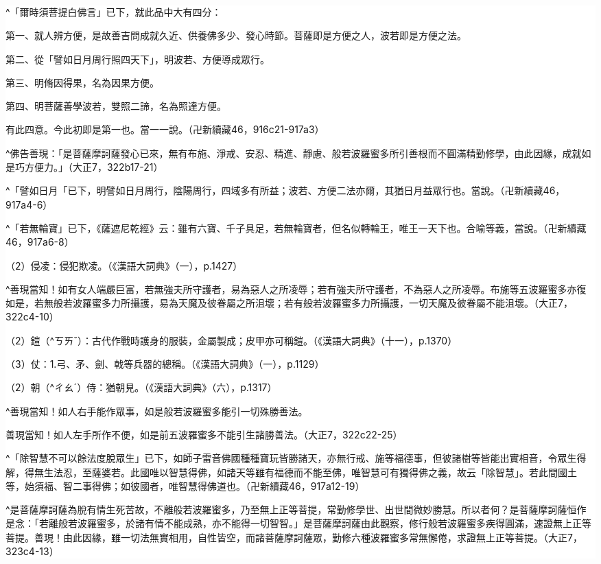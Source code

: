 ^「爾時須菩提白佛言」已下，就此品中大有四分：

第一、就人辨方便，是故善吉問成就久近、供養佛多少、發心時節。菩薩即是方便之人，波若即是方便之法。

第二、從「譬如日月周行照四天下」，明波若、方便導成眾行。

第三、明脩因得果，名為因果方便。

第四、明菩薩善學波若，雙照二諦，名為照達方便。

有此四意。今此初即是第一也。當一一說。（卍新續藏46，916c21-917a3）

[^5]: 《大般若波羅蜜多經》卷460〈68 巧便品〉：

^佛告善現：「是菩薩摩訶薩發心已來，無有布施、淨戒、安忍、精進、靜慮、般若波羅蜜多所引善根而不圓滿精勤修學，由此因緣，成就如是巧方便力。」（大正7，322b17-21）

[^6]: 《大智度論疏》卷24：

^「譬如日月「已下，明譬如日月周行，陰陽周行，四域多有所益；波若、方便二法亦爾，其猶日月益眾行也。當說。（卍新續藏46，917a4-6）

[^7]: 周行：1.巡行，繞行。2.循環運行。（《漢語大詞典》（三），p.297）

[^8]: 《大智度論疏》卷24：

^「若無輪寶」已下，《薩遮尼乾經》云：雖有六寶、千子具足，若無輪寶者，但名似轉輪王，唯王一天下也。合喻等義，當說。（卍新續藏46，917a6-8）

[^9]: 〔須菩提〕－【宋】【元】【明】【宮】【聖】。（大正25，632d，n.12）

[^10]: （1）凌＝浚【宋】【宮】，＝陵【元】【明】【聖】。（大正25，632d，n.13）

（2）侵凌：侵犯欺凌。（《漢語大詞典》（一），p.1427）

[^11]: 沮壞（^ㄐㄩˇ
ㄏㄨㄞˋ）：毀壞，敗壞，破壞。（《漢語大詞典》（五），p.1072）

[^12]: 《大般若波羅蜜多經》卷460〈68 巧便品〉：

^善現當知！如有女人端嚴巨富，若無強夫所守護者，易為惡人之所凌辱；若有強夫所守護者，不為惡人之所凌辱。布施等五波羅蜜多亦復如是，若無般若波羅蜜多力所攝護，易為天魔及彼眷屬之所沮壞；若有般若波羅蜜多力所攝護，一切天魔及彼眷屬不能沮壞。（大正7，322c4-10）

[^13]: （1）鎧仗：鎧甲和兵器。（《漢語大詞典》（十一），p.1370）

（2）鎧（^ㄎㄞˇ）：古代作戰時護身的服裝，金屬製成；皮甲亦可稱鎧。（《漢語大詞典》（十一），p.1370）

（3）仗：1.弓、矛、劍、戟等兵器的總稱。（《漢語大詞典》（一），p.1129）

[^14]: （1）朝侍＝侍朝【聖】，＝朝【石】。（大正25，632d，n.15）

（2）朝（^ㄔㄠˊ）侍：猶朝見。（《漢語大詞典》（六），p.1317）

[^15]: 《大般若波羅蜜多經》卷460〈68 巧便品〉：

^善現當知！如人右手能作眾事，如是般若波羅蜜多能引一切殊勝善法。

善現當知！如人左手所作不便，如是前五波羅蜜多不能引生諸勝善法。（大正7，322c22-25）

[^16]: 《大般若波羅蜜多經》卷460〈68
巧便品〉：「^善現當知！譬如眾流，隨其大小，若入大海，同得鹹名。如是前五波羅蜜多要入般若波羅蜜多，乃得名為能到彼岸。」（大正7，322c25-28）

[^17]: 《大般若波羅蜜多經》卷460〈68
巧便品〉：「^善現當知！如轉輪王欲有所趣，四軍導從，輪寶居先；王及四軍念欲飲食，輪即為住；既飲食已，王念欲行，輪即前去。其輪去住，隨王意欲，至所趣方，不復前去。如是前五波羅蜜多與諸善法，欲趣無上正等菩提，要因般若波羅蜜多以為前導，進止俱隨，不相捨離，若至無上正等菩提，更不前進。」（大正7，322c28-323a6）

[^18]: 輪＝三【聖】【石】。（大正25，632d，n.17）

[^19]: 《大般若波羅蜜多經》卷460〈68
巧便品〉：「^所以者何？如是六種波羅蜜多及一切法自性皆鈍，無所能為、無有主宰、虛妄不實、空無所有、不自在相，譬如陽焰、光影、水月、幻事、夢等，其中都無分別作用真實自體。」（大正7，323a13-17）

[^20]: 《大智度論疏》卷24：「^第三、明因果方便。就因果門中亦有明生、法二空，善吉讚嘆，示道非道、勸學等義，並一一至文，當一一釋也。」（卍新續藏46，917a9-12）

[^21]: 〔故〕－【宋】【元】【明】【宮】【聖】。（大正25，633d，n.3）

[^22]: 《大般若波羅蜜多經》卷460〈68
巧便品〉：「^是菩薩摩訶薩為脫有情生死苦故，終不發起忿恚等心；假使恒遭毀謗、凌辱、辛楚、呵責，痛徹心髓，終不發起一念瞋恨；設復恒遭刀杖瓦石杖塊等物捶打其身、割截斫刺、分解支節，亦不發起一念惡心。」（大正7，323b11-16）

[^23]: 〔得〕－【宋】【元】【明】【宮】。（大正25，633d，n.7）

[^24]: 《大智度論疏》卷24：

^「除智慧不可以餘法度脫眾生」已下，如師子雷音佛國種種寶玩皆勝諸天，亦無行戒、施等福德事，但彼諸樹等皆能出實相音，令眾生得解，得無生法忍，至薩婆若。此國唯以智慧得佛，如諸天等雖有福德而不能至佛，唯智慧可有獨得佛之義，故云「除智慧」。若此間國土等，始須福、智二事得佛；如彼國者，唯智慧得佛道也。（卍新續藏46，917a12-19）

[^25]: 《大般若波羅蜜多經》卷460〈68 巧便品〉：

^是菩薩摩訶薩為脫有情生死苦故，不離般若波羅蜜多，乃至無上正等菩提，常勤修學世、出世間微妙勝慧。所以者何？是菩薩摩訶薩恒作是念：「若離般若波羅蜜多，於諸有情不能成熟，亦不能得一切智智。」是菩薩摩訶薩由此觀察，修行般若波羅蜜多疾得圓滿，速證無上正等菩提。善現！由此因緣，雖一切法無實相用，自性皆空，而諸菩薩摩訶薩眾，勤修六種波羅蜜多常無懈倦，求證無上正等菩提。（大正7，323c4-13）

[^26]: 《大般若波羅蜜多經》卷460〈68 巧便品〉：


[^1]: 「大智度論釋大方便品第六十九卷八十二」十七字＝（大智度論卷八十二釋方便品第六十九品上）十八字【宋】，＝（大智度論卷第八十二釋方便品第六十九品上）十九字【宮】，＝（大智度論卷八十二釋方便品第六十九上）十七字【元】，＝（大智度論卷八十二釋方便品第六十九之上［經作大方便品］）二十四字【明】，＝（大智度經論卷第八十二釋第六十八品上）十七字【聖】，＝（摩訶般若波羅蜜品〉第六十八方便品卷八十二）十九字【石】。（大正25，632d，n.10）
[^2]: 《大智度論疏》卷24：「^第六十八品者名為〈方便品〉，即是方便門中第三品也；所以次〈六度相攝品〉後明此品者，上明菩薩於一度中而能具足諸波羅蜜，今明所以然者，由菩薩善巧方便故，所以如此──故次〈六度相攝品〉，後明〈方便品〉。將欲釋故，舉之云第六十八品釋論也。」（卍新續藏46，916c16-20）
[^3]: ［【經】］－【宋】【宮】。（大正25，632d，n.11）
[^4]: 《大智度論疏》卷24：
[^27]: 身＝鳥【元】【明】。（大正25，633d，n.8）
[^28]: 微＝最【石】。（大正25，633d，n.9）
[^29]: 《大般若波羅蜜多經》卷460〈68 巧便品〉：
[^30]: 《大般若波羅蜜多經》卷460〈68 巧便品〉：
[^31]: 寶＝實【聖】。（大正25，633d，n.11）
[^32]: 〔以〕－【宋】【元】【明】【聖】。（大正25，633d，n.13）
[^33]: 〔是〕－【宋】【元】【明】。（大正25，633d，n.14）
[^34]: （1）《放光般若經》卷16〈70 漚惒品〉：
[^35]: 〔是於......不取色〕二百八字－【宮】。（大正25，633d，n.12）
[^36]: 《大般若波羅蜜多經》卷460〈68 巧便品〉：
[^37]: 《大般若波羅蜜多經》卷460〈68
[^38]: 〔者〕－【宮】。（大正25，634d，n.1）
[^39]: 〔則不能生檀波羅蜜〕－【宋】【宮】。（大正25，634d，n.2）
[^40]: 〔不能......法〕十七字－【聖】。（大正25，634d，n.3）
[^41]: （1）詔＝照【聖】【石】。（大正25，634d，n.4）
[^42]: （諸）＋佛【石】。（大正25，634d，n.5）
[^43]: 《大般若波羅蜜多經》卷460〈68 巧便品〉：
[^44]: 無所＝不可【石】。（大正25，634d，n.6）
[^45]: 耶＝取【聖】。（大正25，634d，n.7）
[^46]: 〔遠離......至〕九字－【聖】。（大正25，634d，n.8）
[^47]: 〔遠離......智〕六字－【聖】。（大正25，634d，n.9）
[^48]: 《大般若波羅蜜多經》卷460〈68
[^49]: 《大智度論疏》卷24：
[^50]: 御（^ㄩˋ）：1.駕馭車馬。（《漢語大詞典》（三），p.1021）
[^51]: 駟（^ㄙˋ）：1.古代一車套四馬，因以稱駕一車之四馬或四馬所駕之車。（《漢語大詞典》（十二），p.815）
[^52]: 《大般若波羅蜜多經》卷460〈68
[^53]: 〔種〕－【宋】【宮】【聖】。（大正25，634d，n.10）
[^54]: 《大般若波羅蜜多經》卷460〈68 巧便品〉：
[^55]: 《大般若波羅蜜多經》卷460〈68 巧便品〉：
[^56]: 《大般若波羅蜜多經》卷460〈68 巧便品〉：
[^57]: 〔應〕－【宋】【元】【明】【宮】。（大正25，634d，n.12）
[^58]: 乃至＝及【宋】【元】【明】【宮】【聖】，＝乃【石】。（大正25，634d，n.13）
[^59]: 《大般若波羅蜜多經》卷460〈68
[^60]: 《大般若波羅蜜多經》卷460〈68 巧便品〉：
[^61]: 〔所〕－【宋】【元】【明】【宮】。（大正25，634d，n.14）
[^62]: 《大般若波羅蜜多經》卷460〈68 巧便品〉：
[^63]: 菴＝掩【石】。（大正25，634d，n.15）
[^64]: （1）《一切經音義》卷23：「^菴羅林（菴羅，果名，狀貌似此方奈，其味如梨也）。」（大正54，453a24）
[^65]: 〔羅〕－【宋】【宮】。（大正25，634d，n.16）
[^66]: 《一切經音義》卷4：「^菴沒羅果，半娜娑果（竝梵語。西國果名也。此國竝無。其半娜娑果，形如冬瓜，其味甚美。或名麼那娑）」（大正54，328b23-24）
[^67]: 《大般若波羅蜜多經》卷460〈68
[^68]: 死＋（以）【元】【明】。（大正25，634d，n.17）
[^69]: 〔如是......提〕十四字－【宋】【宮】【聖】【石】。（大正25，634d，n.18）
[^70]: 《大般若波羅蜜多經》卷460〈68
[^71]: 《大般若波羅蜜多經》卷460〈68
[^72]: 〔諸〕－【宋】【元】【明】【宮】。（大正25，635d，n.3）
[^73]: 〔道〕－【宋】【元】【明】【宮】。（大正25，635d，n.4）
[^74]: 〔波羅......執〕十七字－【聖】。（大正25，635d，n.5）
[^75]: 《大智度論疏》卷24：
[^76]: 《大般若波羅蜜多經》卷461〈68 巧便品〉：
[^77]: 《大智度論疏》卷24：
[^78]: （1）《放光般若經》卷16〈70 漚惒品〉：
[^79]: 《大智度論疏》卷24：
[^80]: 《大般若波羅蜜多經》卷461〈68 巧便品〉：
[^81]: 〔相〕－【宋】【元】【明】【宮】。（大正25，635d，n.6）
[^82]: 《大般若波羅蜜多經》卷461〈68 巧便品〉：
[^83]: 知＝智【聖】。（大正25，635d，n.7）
[^84]: 《大般若波羅蜜多經》卷461〈68 巧便品〉：
[^85]: 〔性〕－【聖】。（大正25，635d，n.8）
[^86]: 《大般若波羅蜜多經》卷461〈68 巧便品〉：
[^87]: 《大般若波羅蜜多經》卷461〈68
[^88]: 〔廣〕－【宮】。（大正25，635d，n.9）
[^89]: 〔論〕－【宋】【宮】【聖】。（大正25，635d，n.10）
[^90]: 《正觀》（6），p.199：「上品」指〈68
[^91]: 〔言〕－【宋】【元】【明】【宮】。（大正25，635d，n.13）
[^92]: 以＝與【石】。（大正25，635d，n.15）
[^93]: 令＝合【聖】。（大正25，636d，n.1）
[^94]: 得＝復【聖】。（大正25，636d，n.2）
[^95]: 案：此句依經「^五波羅蜜亦如是，若離般若波羅蜜，不得波羅蜜名字」，應屬「輪寶喻」。
[^96]: 案：依經順序，輪寶喻為第二，有夫無夫之婦喻為第三。
[^97]: 凌＝浚【宋】【宮】，＝陵【元】【明】【聖】。（大正25，636d，n.13-2）
[^98]: 六寶：象寶、馬寶、珠寶、玉女寶、居士寶（主藏臣寶）、主兵臣寶。
[^99]: 〔行〕－【宋】【元】【明】【宮】【聖】。（大正25，636d，n.3）
[^100]: 遣：1.派遣，差遣。（《漢語大詞典》（十），p.1135）
[^101]: 至乃＝乃至【聖】。（大正25，636d，n.4）
[^102]: 仗＝杖【石】。（大正25，636d，n.5）
[^103]: 受＝授【元】【明】。（大正25，636d，n.7）
[^104]: 《正觀》（6），p.199：《摩訶般若波羅蜜經》卷18〈61
[^105]: 《正觀》（6），pp.199-200：
[^106]: 〔前〕－【聖】。（大正25，636d，n.13）
[^107]: 《正觀》（6），p.200：《大智度論》卷11（大正25，139a-140a）、卷12（大正25，147b5-150a25）。
[^108]: 指＝相【宮】。（大正25，636d，n.14）
[^109]: 厭＝能勝【石】。（大正25，636d，n.15）
[^110]: 當＝尚【聖】。（大正25，636d，n.16）
[^111]: 能＝得【石】。（大正25，636d，n.17）
[^112]: 〔般若〕－【宮】。（大正25，636d，n.18）
[^113]: 言＋（大）【宋】【元】【明】【石】。（大正25，637d，n.1）
[^114]: （1）塗＝徒【石】。（大正25，637d，n.2）
[^115]: 〔是〕－【宮】。（大正25，637d，n.3）
[^116]: 〔而最......妙〕五字－【宋】【元】【明】【宮】【聖】。（大正25，637d，n.4）
[^117]: 玉＝王【聖】。（大正25，637d，n.5）
[^118]: 切＋（法）【宋】【元】【明】【宮】。（大正25，637d，n.6）
[^119]: （大）＋悲【石】。（大正25，637d，n.7）
[^120]: 師子雷音佛國樹說無生，聞者得道。（印順法師，《大智度論筆記》［H022］p.416）
[^121]: 參見《雜阿含經》卷44（1178經）（大正2，317b22-318b11）。
[^122]: 事＝處【宋】【元】【明】【宮】。（大正25，637d，n.8）
[^123]: 〔波羅蜜〕－【宋】【元】【明】【宮】【聖】。（大正25，637d，n.9）
[^124]: 著＝若【宋】【元】【明】。（大正25，637d，n.10）
[^125]: 〔著不......生〕六字－【聖】。（大正25，637d，n.11）
[^126]: 〔念〕－【宋】【宮】。（大正25，637d，n.12）
[^127]: 著故＝故著【聖】。（大正25，637d，n.13）
[^128]: 案：這是說明經文但言「^是菩薩不見有法可著、可住」。
[^129]: 便＝更【宋】【元】【明】【宮】。（大正25，637d，n.14）
[^130]: 〔相〕－【宮】。（大正25，637d，n.15）
[^131]: 相＝根【宮】。（大正25，637d，n.16）
[^132]: 語＝諸【聖】。（大正25，637d，n.17）
[^133]: 人說＝說人【宮】。（大正25，637d，n.18）
[^134]: 教詔＝演說【石】。（大正25，637d，n.19）
[^135]: 諸＝戲論【宮】。（大正25，637d，n.20）
[^136]: 〔佛〕－【宋】【元】【明】【石】。（大正25，637d，n.21）
[^137]: 是＝有【聖】。（大正25，638d，n.1）
[^138]: 著＝者【宮】。（大正25，638d，n.2）
[^139]: 息如＝自如【聖】，＝息而【石】。（大正25，638d，n.3）
[^140]: 必＝畢竟【石】。（大正25，638d，n.4）
[^141]: 〔無所得〕－【宮】。（大正25，638d，n.5）
[^142]: 等＋（釋曰）【石】。（大正25，638d，n.6）
[^143]: 〔中〕－【宋】【元】【明】【宮】。（大正25，638d，n.7）
[^144]: 〔是〕－【聖】【石】。（大正25，638d，n.8）
[^145]: 著＝若【宮】。（大正25，638d，n.9）
[^146]: 〔相〕－【宋】【元】【明】【宮】【聖】【石】。（大正25，638d，n.10）
[^147]: 破＝故【聖】，＝誰【宮】。（大正25，638d，n.11）
[^148]: 至＝是【宮】。（大正25，638d，n.12）
[^149]: 〔無〕－【聖】。（大正25，638d，n.13）
[^150]: 〔亦〕－【宋】【元】【明】【宮】。（大正25，638d，n.14）
[^151]: （1）《摩訶般若波羅蜜經》卷14〈49 問相品〉：
[^152]: （1）參見《摩訶般若波羅蜜經》卷21〈69 方便品〉：
[^153]: 「如先破染、染者事中說」，待考。
[^154]: 參見《大方等大集經》卷16〈8
[^155]: 樹＝子【元】【明】【石】。（大正25，638d，n.17）
[^156]: 菓＝樹【石】。（大正25，638d，n.18）
[^157]: 時至＝至時【石】。（大正25，638d，n.19）
[^158]: 人＝又【聖】。（大正25，638d，n.20）
[^159]: 《正觀》（6），p.200：《大智度論》卷37（大正25，332c29-333a12），《大智度論》卷30（大正25，282c-283c），《大智度論》卷78（大正25，613b15-16）。
[^160]: 瘡＝鎗【宋】【元】【明】，＝創【宮】【聖】【石】。（大正25，638d，n.21）
[^161]: 〔何〕－【聖】。（大正25，638d，n.22）
[^162]: 亦＝多【聖】。（大正25，638d，n.23）
[^163]: 夫＝人【宋】【元】【明】【宮】。（大正25，638d，n.24）
[^164]: 學＝得【石】。（大正25，638d，n.25）
[^165]: 三＝二【石】。（大正25，639d，n.1）
[^166]: 聚＝眾【聖】【石】。（大正25，639d，n.2）
[^167]: 知＝智【聖】。（大正25，639d，n.3）
[^168]: 〔識〕－【宋】【宮】【聖】。（大正25，639d，n.4），
[^169]: 《正觀》（6），p.200：《摩訶般若波羅蜜經》卷24〈79
[^170]: 〔故〕－【宮】。（大正25，639d，n.5）
[^171]: 知先＝先知【宋】【元】【明】【宮】。（大正25，639d，n.6）
[^172]: 先＝失【聖】。（大正25，639d，n.7）
[^173]: 〔知〕－【聖】。（大正25，639d，n.8）
[^174]: 妨＝防【石】。（大正25，639d，n.9）
[^175]: 明＝眼【宋】【元】【明】【宮】【聖】。（大正25，639d，n.10）
[^176]: 相＋（相）【聖】。（大正25，639d，n.11）
[^177]: 《正觀》（6），pp.200-201：《大智度論》卷32（大正25，297c1-29）。
[^178]: 妨＝防【石】。（大正25，639d，n.9-1）
[^179]: 〔法〕－【聖】。（大正25，639d，n.14）
[^180]: 《正觀》（6），p.201：《大智度論》卷38（大正25，338a12-b16）。
[^181]: 節＝櫛【石】。（大正25，639d，n.15）
[^182]: 多＝是【宮】。（大正25，639d，n.16）
[^183]: 〔不〕－【元】【明】【石】。（大正25，639d，n.17）
[^184]: 法＝性【聖】。（大正25，639d，n.18）
[^185]: 聞＝門【宋】【元】【明】【石】。（大正25，639d，n.19）